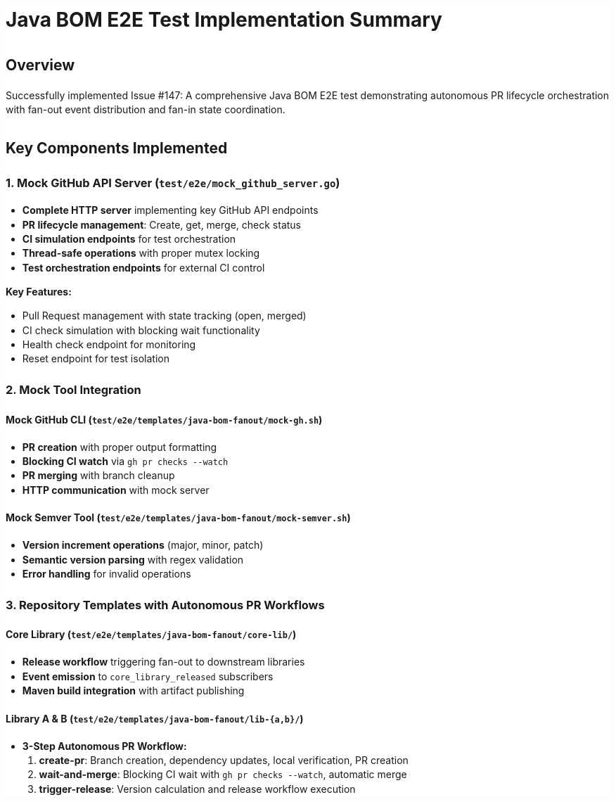# Java BOM E2E Test Implementation Summary

## Overview
Successfully implemented Issue #147: A comprehensive Java BOM E2E test demonstrating autonomous PR lifecycle orchestration with fan-out event distribution and fan-in state coordination.

## Key Components Implemented

### 1. Mock GitHub API Server (`test/e2e/mock_github_server.go`)
- **Complete HTTP server** implementing key GitHub API endpoints
- **PR lifecycle management**: Create, get, merge, check status
- **CI simulation endpoints** for test orchestration
- **Thread-safe operations** with proper mutex locking
- **Test orchestration endpoints** for external CI control

**Key Features:**
- Pull Request management with state tracking (open, merged)
- CI check simulation with blocking wait functionality
- Health check endpoint for monitoring
- Reset endpoint for test isolation

### 2. Mock Tool Integration
#### Mock GitHub CLI (`test/e2e/templates/java-bom-fanout/mock-gh.sh`)
- **PR creation** with proper output formatting
- **Blocking CI watch** via `gh pr checks --watch`
- **PR merging** with branch cleanup
- **HTTP communication** with mock server

#### Mock Semver Tool (`test/e2e/templates/java-bom-fanout/mock-semver.sh`)
- **Version increment operations** (major, minor, patch)
- **Semantic version parsing** with regex validation
- **Error handling** for invalid operations

### 3. Repository Templates with Autonomous PR Workflows

#### Core Library (`test/e2e/templates/java-bom-fanout/core-lib/`)
- **Release workflow** triggering fan-out to downstream libraries
- **Event emission** to `core_library_released` subscribers
- **Maven build integration** with artifact publishing

#### Library A & B (`test/e2e/templates/java-bom-fanout/lib-{a,b}/`)
- **3-Step Autonomous PR Workflow:**
  1. **create-pr**: Branch creation, dependency updates, local verification, PR creation
  2. **wait-and-merge**: Blocking CI wait with `gh pr checks --watch`, automatic merge
  3. **trigger-release**: Version calculation and release workflow execution
